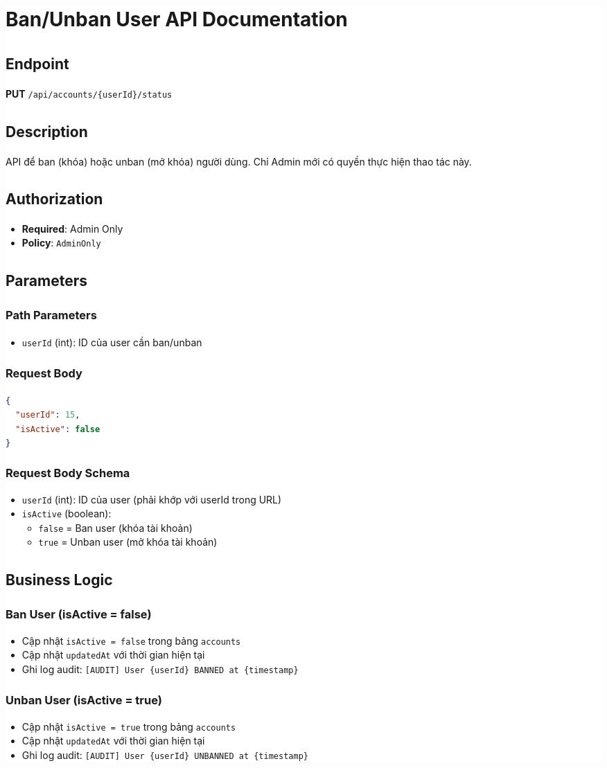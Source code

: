 # Ban/Unban User API Documentation

## Endpoint

**PUT** `/api/accounts/{userId}/status`

## Description

API để ban (khóa) hoặc unban (mở khóa) người dùng. Chỉ Admin mới có quyền thực hiện thao tác này.

## Authorization

- **Required**: Admin Only
- **Policy**: `AdminOnly`

## Parameters

### Path Parameters

- `userId` (int): ID của user cần ban/unban

### Request Body

```json
{
  "userId": 15,
  "isActive": false
}
```

### Request Body Schema

- `userId` (int): ID của user (phải khớp với userId trong URL)
- `isActive` (boolean):
  - `false` = Ban user (khóa tài khoản)
  - `true` = Unban user (mở khóa tài khoản)

## Business Logic

### Ban User (isActive = false)

- Cập nhật `isActive = false` trong bảng `accounts`
- Cập nhật `updatedAt` với thời gian hiện tại
- Ghi log audit: `[AUDIT] User {userId} BANNED at {timestamp}`

### Unban User (isActive = true)

- Cập nhật `isActive = true` trong bảng `accounts`
- Cập nhật `updatedAt` với thời gian hiện tại
- Ghi log audit: `[AUDIT] User {userId} UNBANNED at {timestamp}`
